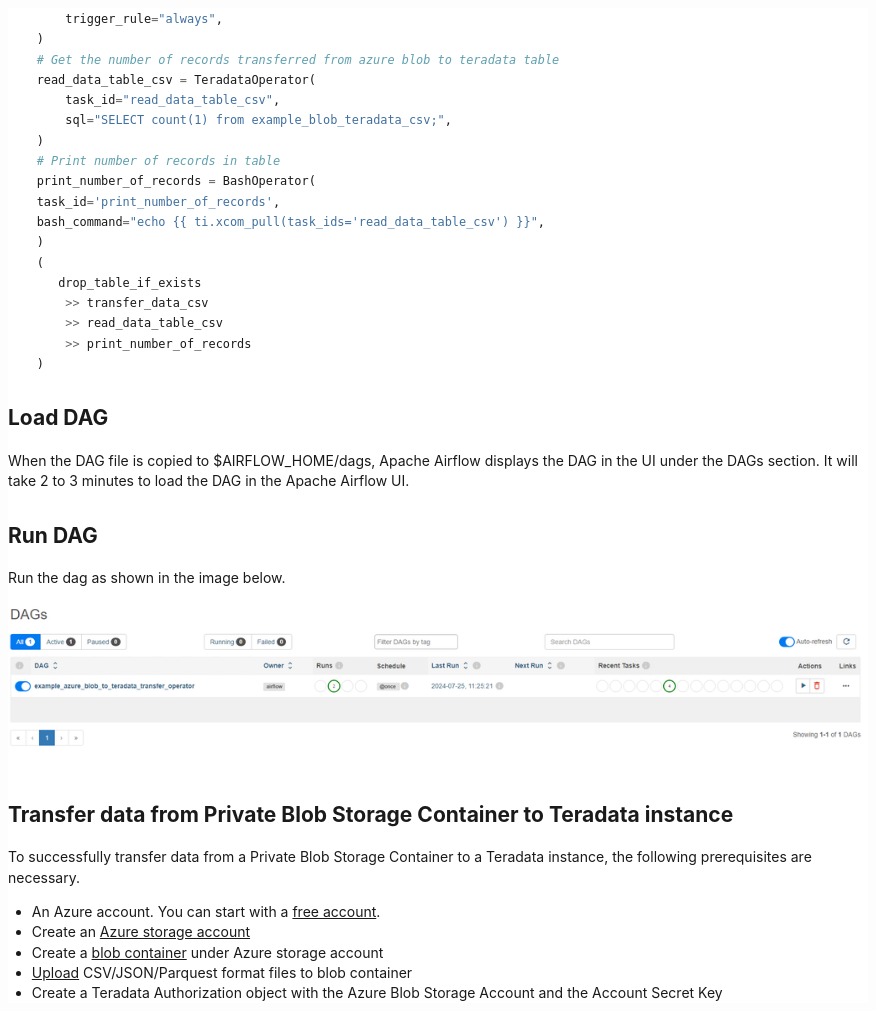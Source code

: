 ``` python
        trigger_rule="always",
    )
    # Get the number of records transferred from azure blob to teradata table
    read_data_table_csv = TeradataOperator(
        task_id="read_data_table_csv",
        sql="SELECT count(1) from example_blob_teradata_csv;",
    )
    # Print number of records in table
    print_number_of_records = BashOperator(
    task_id='print_number_of_records',
    bash_command="echo {{ ti.xcom_pull(task_ids='read_data_table_csv') }}",
    )
    (
       drop_table_if_exists
        >> transfer_data_csv
        >> read_data_table_csv
        >> print_number_of_records
    )
```

## Load DAG

When the DAG file is copied to $AIRFLOW_HOME/dags, Apache Airflow displays the DAG in the UI under the DAGs section. It will take 2 to 3 minutes to load the DAG in the Apache Airflow UI.

## Run DAG

Run the dag as shown in the image below.

![Run dag](../images/dag.png)

## Transfer data from Private Blob Storage Container to Teradata instance
To successfully transfer data from a Private Blob Storage Container to a Teradata instance, the following prerequisites are necessary.

* An Azure account. You can start with a [free account](https://azure.microsoft.com/free/).
* Create an [Azure storage account](https://docs.microsoft.com/en-us/azure/storage/common/storage-quickstart-create-account?tabs=azure-portal)
* Create a [blob container](https://learn.microsoft.com/en-us/azure/storage/blobs/blob-containers-portal) under Azure storage account
* [Upload](https://learn.microsoft.com/en-us/azure/storage/blobs/storage-quickstart-blobs-portal) CSV/JSON/Parquest format files to blob container
* Create a Teradata Authorization object with the Azure Blob Storage Account and the Account Secret Key
